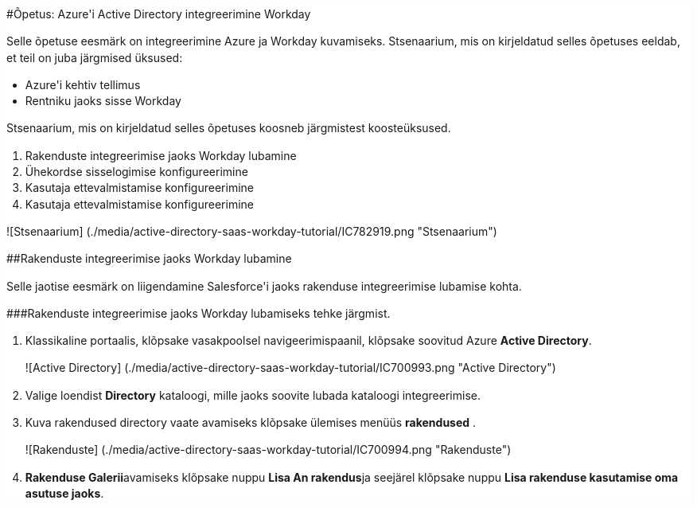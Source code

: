 <properties 
    pageTitle="Õpetus: Azure'i Active Directory integreerimine Workday | Microsoft Azure'i" 
    description="Saate teada, kuidas funktsiooni Workday Azure Active Directory abil lubada ühekordse sisselogimise, automatiseeritud ettevalmistamise ja muud!." 
    services="active-directory" 
    authors="jeevansd"  
    documentationCenter="na" 
    manager="femila"/>
<tags 
    ms.service="active-directory" 
    ms.devlang="na" 
    ms.topic="article" 
    ms.tgt_pltfrm="na" 
    ms.workload="identity" 
    ms.date="09/09/2016" 
    ms.author="jeedes" />

#<a name="tutorial-azure-active-directory-integration-with-workday"></a>Õpetus: Azure'i Active Directory integreerimine Workday
  
Selle õpetuse eesmärk on integreerimine Azure ja Workday kuvamiseks. Stsenaarium, mis on kirjeldatud selles õpetuses eeldab, et teil on juba järgmised üksused:

-   Azure'i kehtiv tellimus
-   Rentniku jaoks sisse Workday
  
Stsenaarium, mis on kirjeldatud selles õpetuses koosneb järgmistest koosteüksused.

1.  Rakenduste integreerimise jaoks Workday lubamine
2.  Ühekordse sisselogimise konfigureerimine
3.  Kasutaja ettevalmistamise konfigureerimine
4.  Kasutaja ettevalmistamise konfigureerimine

![Stsenaarium] (./media/active-directory-saas-workday-tutorial/IC782919.png "Stsenaarium")

##<a name="enabling-the-application-integration-for-workday"></a>Rakenduste integreerimise jaoks Workday lubamine
  
Selle jaotise eesmärk on liigendamine Salesforce'i jaoks rakenduse integreerimise lubamise kohta.

###<a name="to-enable-the-application-integration-for-workday-perform-the-following-steps"></a>Rakenduste integreerimise jaoks Workday lubamiseks tehke järgmist.

1.  Klassikaline portaalis, klõpsake vasakpoolsel navigeerimispaanil, klõpsake soovitud Azure **Active Directory**.

    ![Active Directory] (./media/active-directory-saas-workday-tutorial/IC700993.png "Active Directory")

2.  Valige loendist **Directory** kataloogi, mille jaoks soovite lubada kataloogi integreerimise.

3.  Kuva rakendused directory vaate avamiseks klõpsake ülemises menüüs **rakendused** .

    ![Rakenduste] (./media/active-directory-saas-workday-tutorial/IC700994.png "Rakenduste")

4.  **Rakenduse Galerii**avamiseks klõpsake nuppu **Lisa An rakendus**ja seejärel klõpsake nuppu **Lisa rakenduse kasutamise oma asutuse jaoks**.
